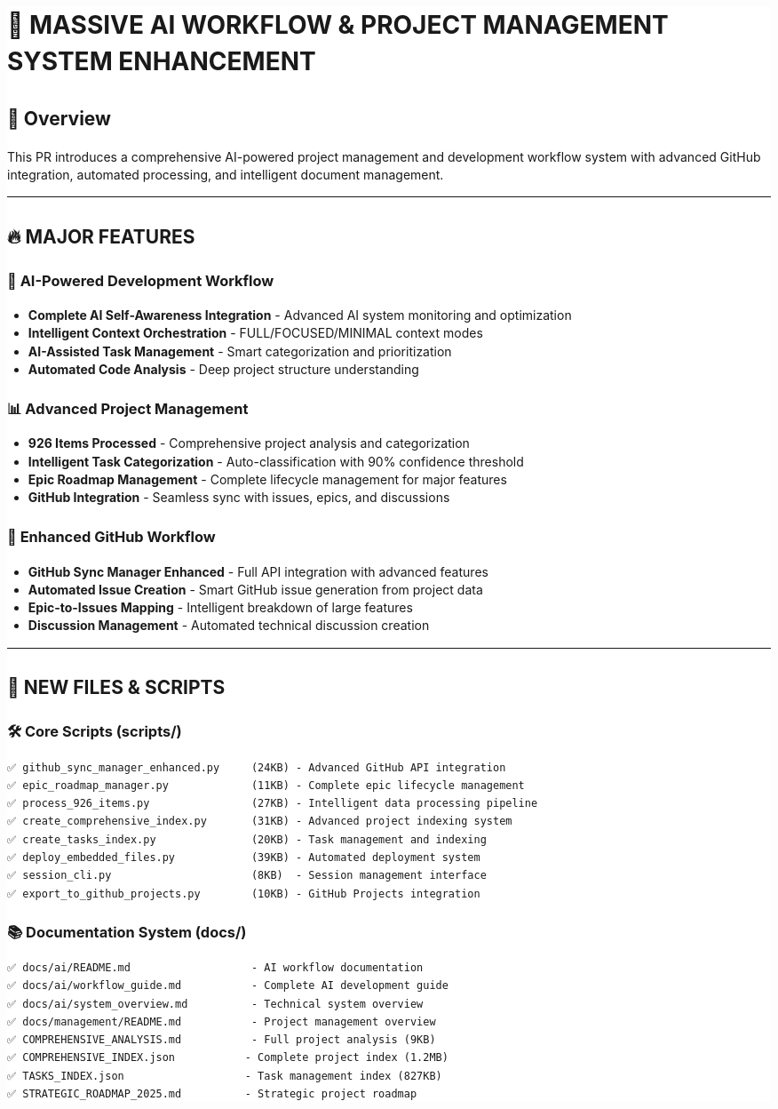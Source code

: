# 🚀 MASSIVE AI WORKFLOW & PROJECT MANAGEMENT SYSTEM ENHANCEMENT

## 🎯 Overview
This PR introduces a comprehensive AI-powered project management and development workflow system with advanced GitHub integration, automated processing, and intelligent document management.

---

## 🔥 MAJOR FEATURES

### 🤖 **AI-Powered Development Workflow**
- **Complete AI Self-Awareness Integration** - Advanced AI system monitoring and optimization
- **Intelligent Context Orchestration** - FULL/FOCUSED/MINIMAL context modes
- **AI-Assisted Task Management** - Smart categorization and prioritization
- **Automated Code Analysis** - Deep project structure understanding

### 📊 **Advanced Project Management**
- **926 Items Processed** - Comprehensive project analysis and categorization
- **Intelligent Task Categorization** - Auto-classification with 90% confidence threshold
- **Epic Roadmap Management** - Complete lifecycle management for major features
- **GitHub Integration** - Seamless sync with issues, epics, and discussions

### 🔧 **Enhanced GitHub Workflow**
- **GitHub Sync Manager Enhanced** - Full API integration with advanced features
- **Automated Issue Creation** - Smart GitHub issue generation from project data
- **Epic-to-Issues Mapping** - Intelligent breakdown of large features
- **Discussion Management** - Automated technical discussion creation

---

## 📁 NEW FILES & SCRIPTS

### 🛠️ **Core Scripts (scripts/)**
```
✅ github_sync_manager_enhanced.py     (24KB) - Advanced GitHub API integration
✅ epic_roadmap_manager.py             (11KB) - Complete epic lifecycle management  
✅ process_926_items.py                (27KB) - Intelligent data processing pipeline
✅ create_comprehensive_index.py       (31KB) - Advanced project indexing system
✅ create_tasks_index.py               (20KB) - Task management and indexing
✅ deploy_embedded_files.py            (39KB) - Automated deployment system
✅ session_cli.py                      (8KB)  - Session management interface
✅ export_to_github_projects.py        (10KB) - GitHub Projects integration
```

### 📚 **Documentation System (docs/)**
```
✅ docs/ai/README.md                   - AI workflow documentation  
✅ docs/ai/workflow_guide.md           - Complete AI development guide
✅ docs/ai/system_overview.md          - Technical system overview
✅ docs/management/README.md           - Project management overview
✅ COMPREHENSIVE_ANALYSIS.md           - Full project analysis (9KB)
✅ COMPREHENSIVE_INDEX.json           - Complete project index (1.2MB)
✅ TASKS_INDEX.json                   - Task management index (827KB)
✅ STRATEGIC_ROADMAP_2025.md          - Strategic project roadmap
```

